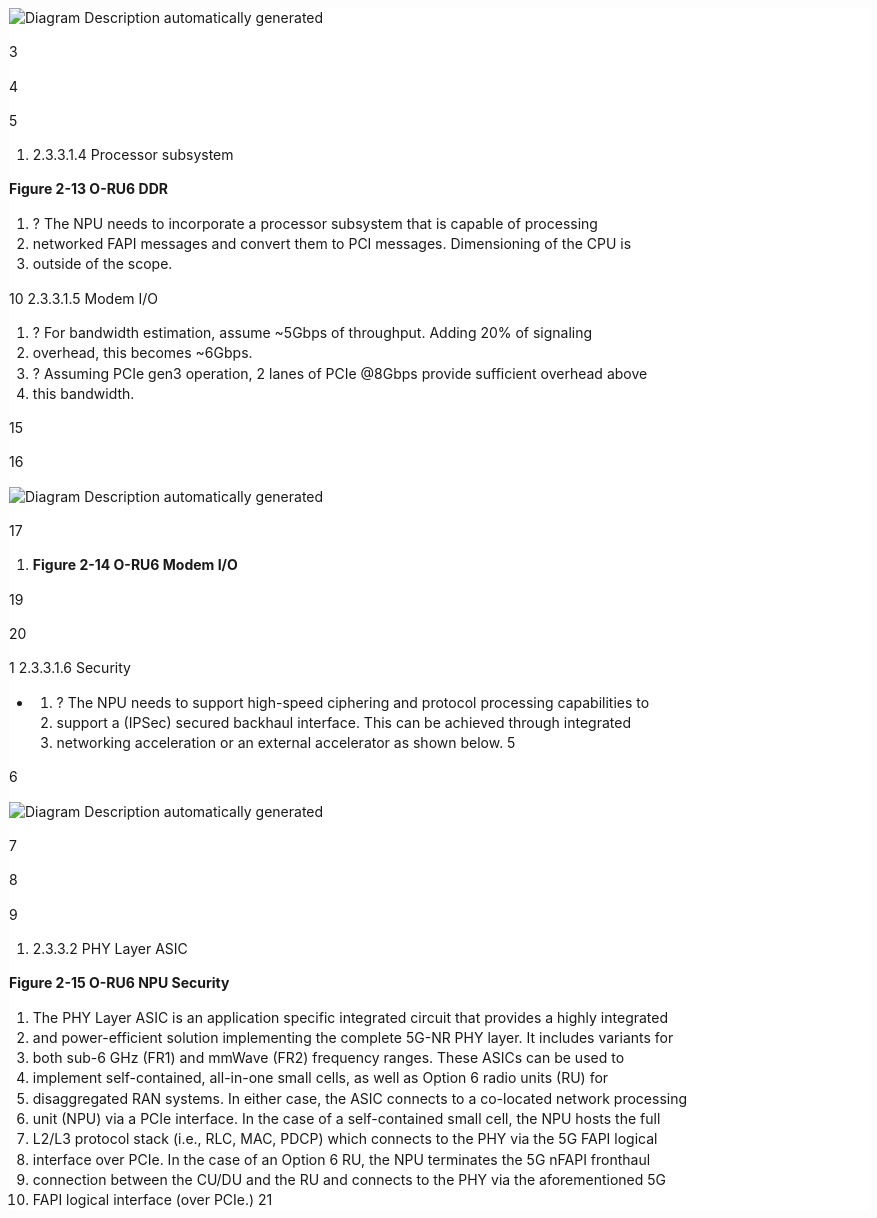 ![Diagram  Description automatically generated ]({{site.baseurl}}/assets/images/d36b0ba95410.png)

3

4

5

1. 2.3.3.1.4 Processor subsystem

**Figure 2-13 O-RU6 DDR**

1. ? The NPU needs to incorporate a processor subsystem that is capable of processing
2. networked FAPI messages and convert them to PCI messages. Dimensioning of the CPU is
3. outside of the scope.

10 2.3.3.1.5 Modem I/O

1. ? For bandwidth estimation, assume ~5Gbps of throughput. Adding 20% of signaling
2. overhead, this becomes ~6Gbps.
3. ? Assuming PCIe gen3 operation, 2 lanes of PCIe @8Gbps provide sufficient overhead above
4. this bandwidth.

15

16

![Diagram  Description automatically generated ]({{site.baseurl}}/assets/images/884d62208b06.png)

17

1. **Figure 2-14 O-RU6 Modem I/O**

19

20

1 2.3.3.1.6 Security

* 1. ? The NPU needs to support high-speed ciphering and protocol processing capabilities to
  2. support a (IPSec) secured backhaul interface. This can be achieved through integrated
  3. networking acceleration or an external accelerator as shown below. 5

6

![Diagram  Description automatically generated ]({{site.baseurl}}/assets/images/a6ac5313095b.jpg)

7

8

9

1. 2.3.3.2 PHY Layer ASIC

**Figure 2-15 O-RU6 NPU Security**

1. The PHY Layer ASIC is an application specific integrated circuit that provides a highly integrated
2. and power-efficient solution implementing the complete 5G-NR PHY layer. It includes variants for
3. both sub-6 GHz (FR1) and mmWave (FR2) frequency ranges. These ASICs can be used to
4. implement self-contained, all-in-one small cells, as well as Option 6 radio units (RU) for
5. disaggregated RAN systems. In either case, the ASIC connects to a co-located network processing
6. unit (NPU) via a PCIe interface. In the case of a self-contained small cell, the NPU hosts the full
7. L2/L3 protocol stack (i.e., RLC, MAC, PDCP) which connects to the PHY via the 5G FAPI logical
8. interface over PCIe. In the case of an Option 6 RU, the NPU terminates the 5G nFAPI fronthaul
9. connection between the CU/DU and the RU and connects to the PHY via the aforementioned 5G
10. FAPI logical interface (over PCIe.) 21
